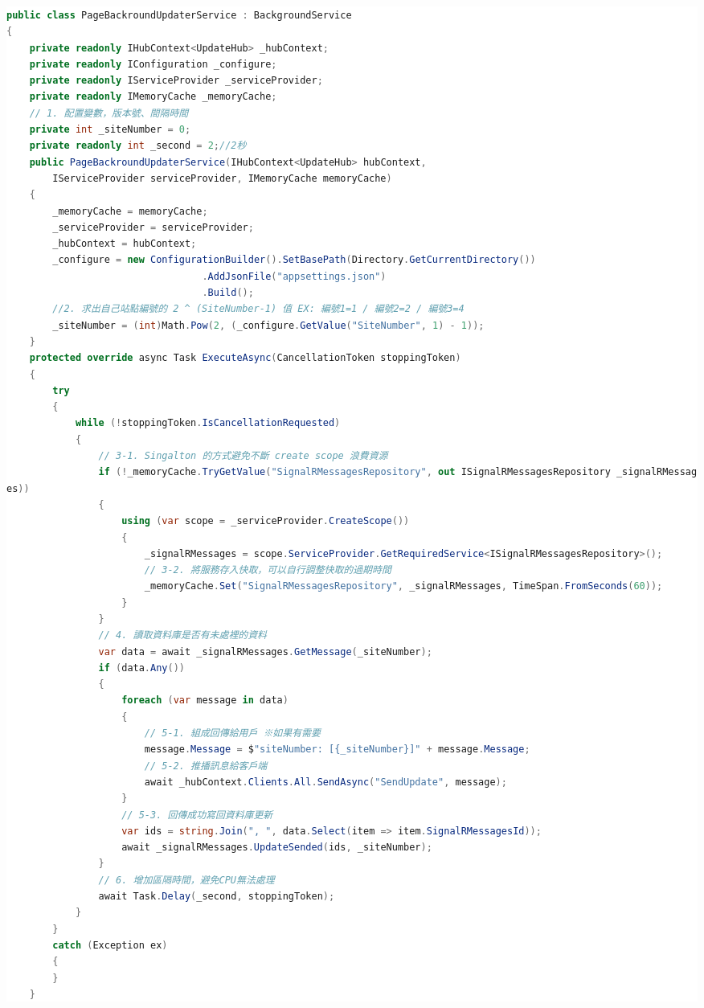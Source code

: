 ``` C#
public class PageBackroundUpdaterService : BackgroundService
{
    private readonly IHubContext<UpdateHub> _hubContext;        
    private readonly IConfiguration _configure;
    private readonly IServiceProvider _serviceProvider;
    private readonly IMemoryCache _memoryCache;
    // 1. 配置變數，版本號、間隔時間
    private int _siteNumber = 0;
    private readonly int _second = 2;//2秒        
    public PageBackroundUpdaterService(IHubContext<UpdateHub> hubContext,
        IServiceProvider serviceProvider, IMemoryCache memoryCache)                
    {
        _memoryCache = memoryCache;
        _serviceProvider = serviceProvider;
        _hubContext = hubContext;
        _configure = new ConfigurationBuilder().SetBasePath(Directory.GetCurrentDirectory())
                                  .AddJsonFile("appsettings.json")
                                  .Build();
        //2. 求出自己站點編號的 2 ^ (SiteNumber-1) 值 EX: 編號1=1 / 編號2=2 / 編號3=4
        _siteNumber = (int)Math.Pow(2, (_configure.GetValue("SiteNumber", 1) - 1));  
    }
    protected override async Task ExecuteAsync(CancellationToken stoppingToken)
    {
        try
        {
            while (!stoppingToken.IsCancellationRequested)
            {
                // 3-1. Singalton 的方式避免不斷 create scope 浪費資源
                if (!_memoryCache.TryGetValue("SignalRMessagesRepository", out ISignalRMessagesRepository _signalRMessages))
                {
                    using (var scope = _serviceProvider.CreateScope())
                    {
                        _signalRMessages = scope.ServiceProvider.GetRequiredService<ISignalRMessagesRepository>();
                        // 3-2. 將服務存入快取，可以自行調整快取的過期時間
                        _memoryCache.Set("SignalRMessagesRepository", _signalRMessages, TimeSpan.FromSeconds(60));
                    }
                }
                // 4. 讀取資料庫是否有未處裡的資料
                var data = await _signalRMessages.GetMessage(_siteNumber);
                if (data.Any())
                {
                    foreach (var message in data)
                    {
                        // 5-1. 組成回傳給用戶 ※如果有需要
                        message.Message = $"siteNumber: [{_siteNumber}]" + message.Message;
                        // 5-2. 推播訊息給客戶端
                        await _hubContext.Clients.All.SendAsync("SendUpdate", message);
                    }
                    // 5-3. 回傳成功寫回資料庫更新
                    var ids = string.Join(", ", data.Select(item => item.SignalRMessagesId));
                    await _signalRMessages.UpdateSended(ids, _siteNumber);
                }
                // 6. 增加區隔時間，避免CPU無法處理                
                await Task.Delay(_second, stoppingToken);
            }
        }
        catch (Exception ex)
        {
        }
    }
```